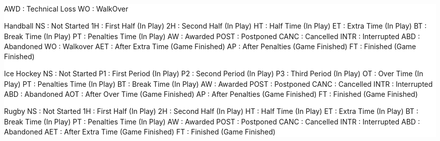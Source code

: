 AWD : Technical Loss
WO : WalkOver

Handball
NS : Not Started
1H : First Half (In Play)
2H : Second Half (In Play)
HT : Half Time (In Play)
ET : Extra Time (In Play)
BT : Break Time (In Play)
PT : Penalties Time (In Play)
AW : Awarded
POST : Postponed
CANC : Cancelled
INTR : Interrupted
ABD : Abandoned
WO : Walkover
AET : After Extra Time (Game Finished)
AP : After Penalties (Game Finished)
FT : Finished (Game Finished)

Ice Hockey
NS : Not Started
P1 : First Period (In Play)
P2 : Second Period (In Play)
P3 : Third Period (In Play)
OT : Over Time (In Play)
PT : Penalties Time (In Play)
BT : Break Time (In Play)
AW : Awarded
POST : Postponed
CANC : Cancelled
INTR : Interrupted
ABD : Abandoned
AOT : After Over Time (Game Finished)
AP : After Penalties (Game Finished)
FT : Finished (Game Finished)

Rugby
NS : Not Started
1H : First Half (In Play)
2H : Second Half (In Play)
HT : Half Time (In Play)
ET : Extra Time (In Play)
BT : Break Time (In Play)
PT : Penalties Time (In Play)
AW : Awarded
POST : Postponed
CANC : Cancelled
INTR : Interrupted
ABD : Abandoned
AET : After Extra Time (Game Finished)
FT : Finished (Game Finished)

